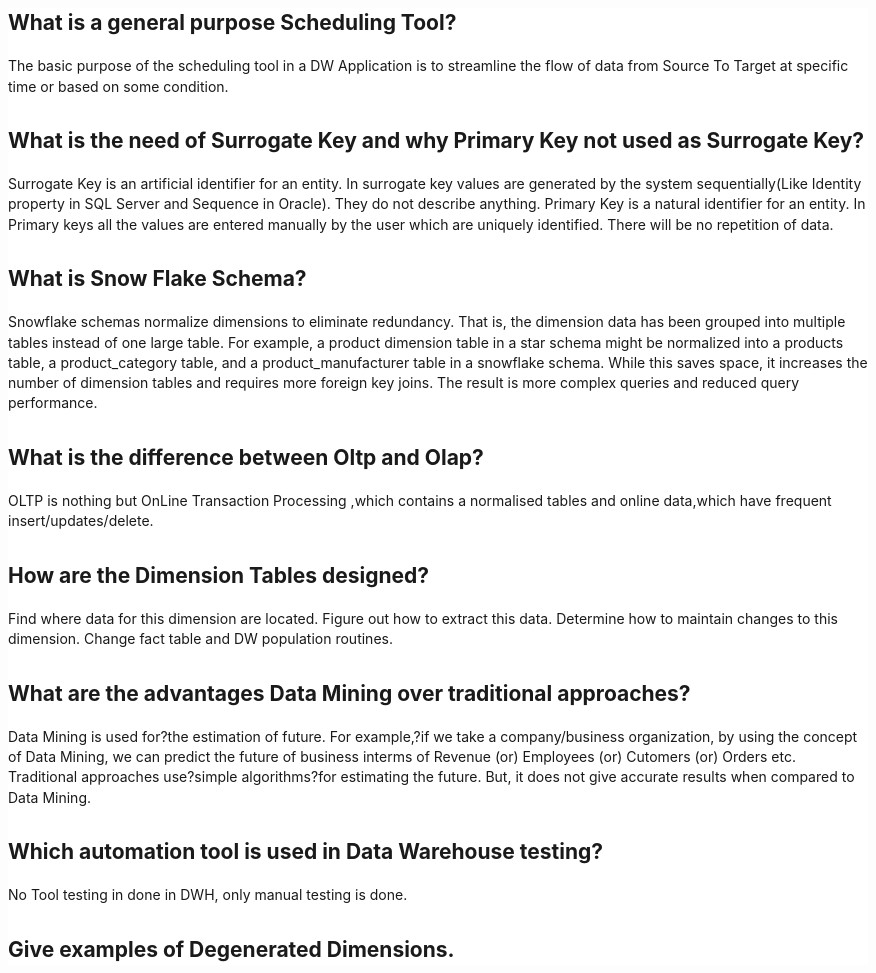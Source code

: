 ## What is a general purpose Scheduling Tool?

The basic purpose of the scheduling tool in a DW Application is to streamline the flow of data from Source To Target at specific time or based on some condition.

## What is the need of Surrogate Key and why Primary Key not used as Surrogate Key?

Surrogate Key is an artificial identifier for an entity. In surrogate key values are generated by the system sequentially(Like Identity property in SQL Server and Sequence in Oracle). They do not describe anything. Primary Key is a natural identifier for an entity. In Primary keys all the values are entered manually by the user which are uniquely identified. There will be no repetition of data.

## What is Snow Flake Schema?

Snowflake schemas normalize dimensions to eliminate redundancy. That is, the dimension data has been grouped into multiple tables instead of one large table. For example, a product dimension table in a star schema might be normalized into a products table, a product_category table, and a product_manufacturer table in a snowflake schema. While this saves space, it increases the number of dimension tables and requires more foreign key joins. The result is more complex queries and reduced query performance.

## What is the difference between Oltp and Olap?

OLTP is nothing but OnLine Transaction Processing ,which contains a normalised tables and online data,which have frequent insert/updates/delete.

## How are the Dimension Tables designed?

Find where data for this dimension are located.
Figure out how to extract this data.
Determine how to maintain changes to this dimension.
Change fact table and DW population routines.

## What are the advantages Data Mining over traditional approaches?

Data Mining is used for?the estimation of future. For example,?if we take a company/business organization, by using the concept of Data Mining, we can predict the future of business interms of Revenue (or) Employees (or) Cutomers (or) Orders etc.
Traditional approaches use?simple algorithms?for estimating the future. But, it does not give accurate results when compared to Data Mining.

## Which automation tool is used in Data Warehouse testing?

No Tool testing in done in DWH, only manual testing is done.

## Give examples of Degenerated Dimensions.
